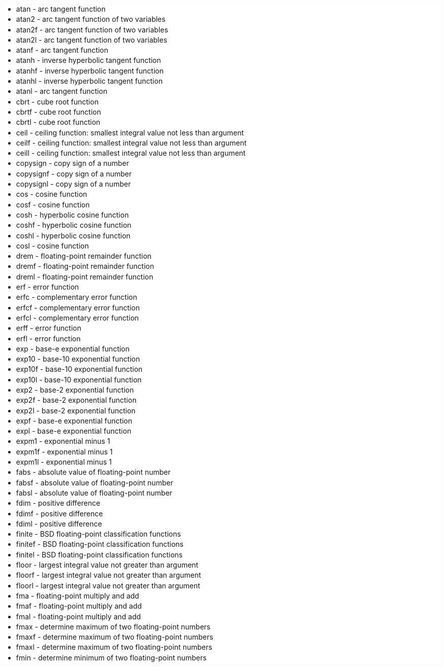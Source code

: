 - atan - arc tangent function
- atan2 - arc tangent function of two variables
- atan2f - arc tangent function of two variables
- atan2l - arc tangent function of two variables
- atanf - arc tangent function
- atanh - inverse hyperbolic tangent function
- atanhf - inverse hyperbolic tangent function
- atanhl - inverse hyperbolic tangent function
- atanl - arc tangent function
- cbrt - cube root function
- cbrtf - cube root function
- cbrtl - cube root function
- ceil - ceiling function: smallest integral value not less than argument
- ceilf - ceiling function: smallest integral value not less than argument
- ceill - ceiling function: smallest integral value not less than argument
- copysign - copy sign of a number
- copysignf - copy sign of a number
- copysignl - copy sign of a number
- cos - cosine function
- cosf - cosine function
- cosh - hyperbolic cosine function
- coshf - hyperbolic cosine function
- coshl - hyperbolic cosine function
- cosl - cosine function
- drem - floating-point remainder function
- dremf - floating-point remainder function
- dreml - floating-point remainder function
- erf - error function
- erfc - complementary error function
- erfcf - complementary error function
- erfcl - complementary error function
- erff - error function
- erfl - error function
- exp - base-e exponential function
- exp10 - base-10 exponential function
- exp10f - base-10 exponential function
- exp10l - base-10 exponential function
- exp2 - base-2 exponential function
- exp2f - base-2 exponential function
- exp2l - base-2 exponential function
- expf - base-e exponential function
- expl - base-e exponential function
- expm1 - exponential minus 1
- expm1f - exponential minus 1
- expm1l - exponential minus 1
- fabs - absolute value of floating-point number
- fabsf - absolute value of floating-point number
- fabsl - absolute value of floating-point number
- fdim - positive difference
- fdimf - positive difference
- fdiml - positive difference
- finite - BSD floating-point classification functions
- finitef - BSD floating-point classification functions
- finitel - BSD floating-point classification functions
- floor - largest integral value not greater than argument
- floorf - largest integral value not greater than argument
- floorl - largest integral value not greater than argument
- fma - floating-point multiply and add
- fmaf - floating-point multiply and add
- fmal - floating-point multiply and add
- fmax - determine maximum of two floating-point numbers
- fmaxf - determine maximum of two floating-point numbers
- fmaxl - determine maximum of two floating-point numbers
- fmin - determine minimum of two floating-point numbers
